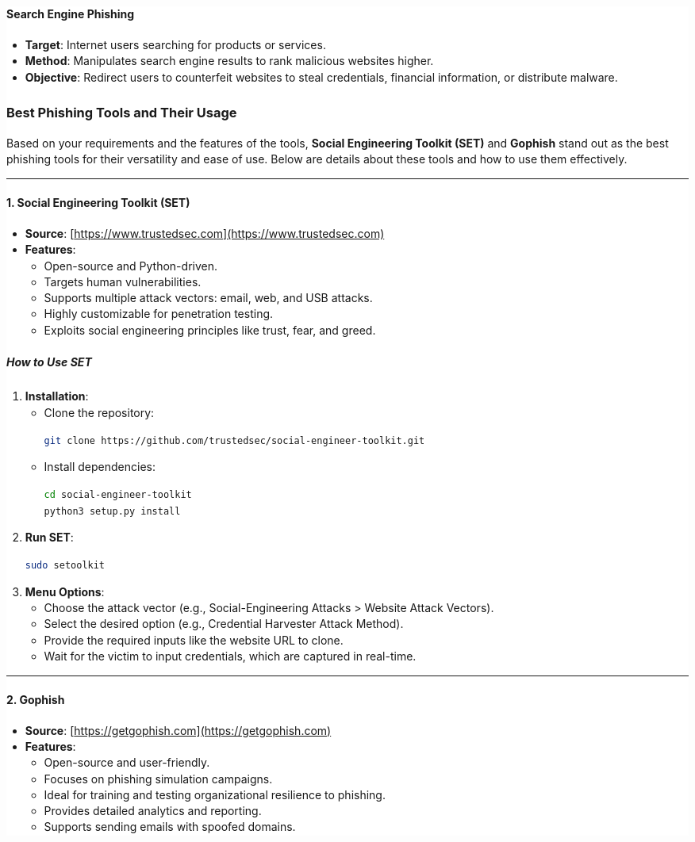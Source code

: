 
#### **Search Engine Phishing**
- **Target**: Internet users searching for products or services.
- **Method**: Manipulates search engine results to rank malicious websites higher.
- **Objective**: Redirect users to counterfeit websites to steal credentials, financial information, or distribute malware.

### Best Phishing Tools and Their Usage

Based on your requirements and the features of the tools, **Social Engineering Toolkit (SET)** and **Gophish** stand out as the best phishing tools for their versatility and ease of use. Below are details about these tools and how to use them effectively.

---

#### **1. Social Engineering Toolkit (SET)**
- **Source**: [https://www.trustedsec.com](https://www.trustedsec.com)
- **Features**:
  - Open-source and Python-driven.
  - Targets human vulnerabilities.
  - Supports multiple attack vectors: email, web, and USB attacks.
  - Highly customizable for penetration testing.
  - Exploits social engineering principles like trust, fear, and greed.

##### **How to Use SET**
1. **Installation**:
   - Clone the repository:
     ```bash
     git clone https://github.com/trustedsec/social-engineer-toolkit.git
     ```
   - Install dependencies:
     ```bash
     cd social-engineer-toolkit
     python3 setup.py install
     ```
2. **Run SET**:
   ```bash
   sudo setoolkit
   ```
3. **Menu Options**:
   - Choose the attack vector (e.g., Social-Engineering Attacks > Website Attack Vectors).
   - Select the desired option (e.g., Credential Harvester Attack Method).
   - Provide the required inputs like the website URL to clone.
   - Wait for the victim to input credentials, which are captured in real-time.

---

#### **2. Gophish**
- **Source**: [https://getgophish.com](https://getgophish.com)
- **Features**:
  - Open-source and user-friendly.
  - Focuses on phishing simulation campaigns.
  - Ideal for training and testing organizational resilience to phishing.
  - Provides detailed analytics and reporting.
  - Supports sending emails with spoofed domains.
